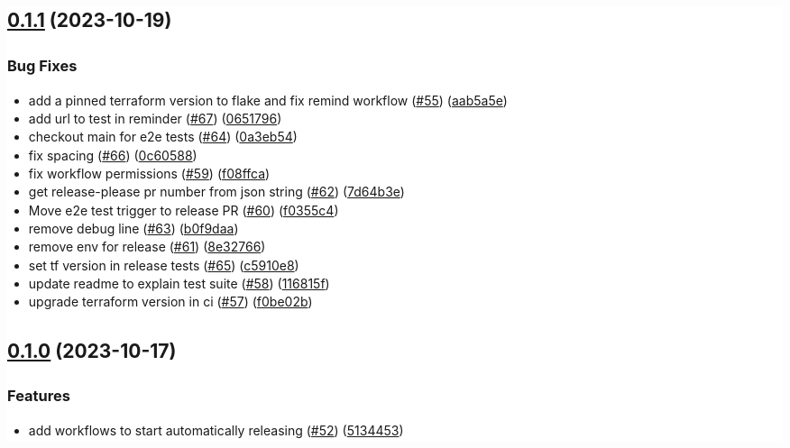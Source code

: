 ## [0.1.1](https://github.com/rancher/terraform-null-rke2-install/compare/v0.1.0...v0.1.1) (2023-10-19)


### Bug Fixes

* add a pinned terraform version to flake and fix remind workflow ([#55](https://github.com/rancher/terraform-null-rke2-install/issues/55)) ([aab5a5e](https://github.com/rancher/terraform-null-rke2-install/commit/aab5a5ed5c5f0467e2ef0fe666e8ed6e134cfe4f))
* add url to test in reminder ([#67](https://github.com/rancher/terraform-null-rke2-install/issues/67)) ([0651796](https://github.com/rancher/terraform-null-rke2-install/commit/0651796dc12fc0509e0cea3c1f836246414884f5))
* checkout main for e2e tests ([#64](https://github.com/rancher/terraform-null-rke2-install/issues/64)) ([0a3eb54](https://github.com/rancher/terraform-null-rke2-install/commit/0a3eb5405967795a4e1af578c911dfc514e6afae))
* fix spacing ([#66](https://github.com/rancher/terraform-null-rke2-install/issues/66)) ([0c60588](https://github.com/rancher/terraform-null-rke2-install/commit/0c60588e174caf76298ea37951d6ab9d52c47ddf))
* fix workflow permissions ([#59](https://github.com/rancher/terraform-null-rke2-install/issues/59)) ([f08ffca](https://github.com/rancher/terraform-null-rke2-install/commit/f08ffca243b22d68150ff28255e95bade7a25f00))
* get release-please pr number from json string ([#62](https://github.com/rancher/terraform-null-rke2-install/issues/62)) ([7d64b3e](https://github.com/rancher/terraform-null-rke2-install/commit/7d64b3e3134fd9edc83b668cecc8fd7858566f98))
* Move e2e test trigger to release PR ([#60](https://github.com/rancher/terraform-null-rke2-install/issues/60)) ([f0355c4](https://github.com/rancher/terraform-null-rke2-install/commit/f0355c4103063b6ed0792b516d498c2ba95eb8e0))
* remove debug line ([#63](https://github.com/rancher/terraform-null-rke2-install/issues/63)) ([b0f9daa](https://github.com/rancher/terraform-null-rke2-install/commit/b0f9daacd4987f345e216bf2e3fbb84b3bd6f6d5))
* remove env for release ([#61](https://github.com/rancher/terraform-null-rke2-install/issues/61)) ([8e32766](https://github.com/rancher/terraform-null-rke2-install/commit/8e32766245a53d737a6e1440149882fdf8b58be4))
* set tf version in release tests ([#65](https://github.com/rancher/terraform-null-rke2-install/issues/65)) ([c5910e8](https://github.com/rancher/terraform-null-rke2-install/commit/c5910e8a2e76b9ed23a4846db121e30dc83f3021))
* update readme to explain test suite ([#58](https://github.com/rancher/terraform-null-rke2-install/issues/58)) ([116815f](https://github.com/rancher/terraform-null-rke2-install/commit/116815f1483f78928f8dfc9164b074fb93cbe81c))
* upgrade terraform version in ci ([#57](https://github.com/rancher/terraform-null-rke2-install/issues/57)) ([f0be02b](https://github.com/rancher/terraform-null-rke2-install/commit/f0be02b50ec647f7142d15b60b6a997b99076441))

## [0.1.0](https://github.com/rancher/terraform-null-rke2-install/compare/v0.0.21...v0.1.0) (2023-10-17)


### Features

* add workflows to start automatically releasing ([#52](https://github.com/rancher/terraform-null-rke2-install/issues/52)) ([5134453](https://github.com/rancher/terraform-null-rke2-install/commit/5134453c49cb6ba7e4488c4bed157e82a3b059f5))
